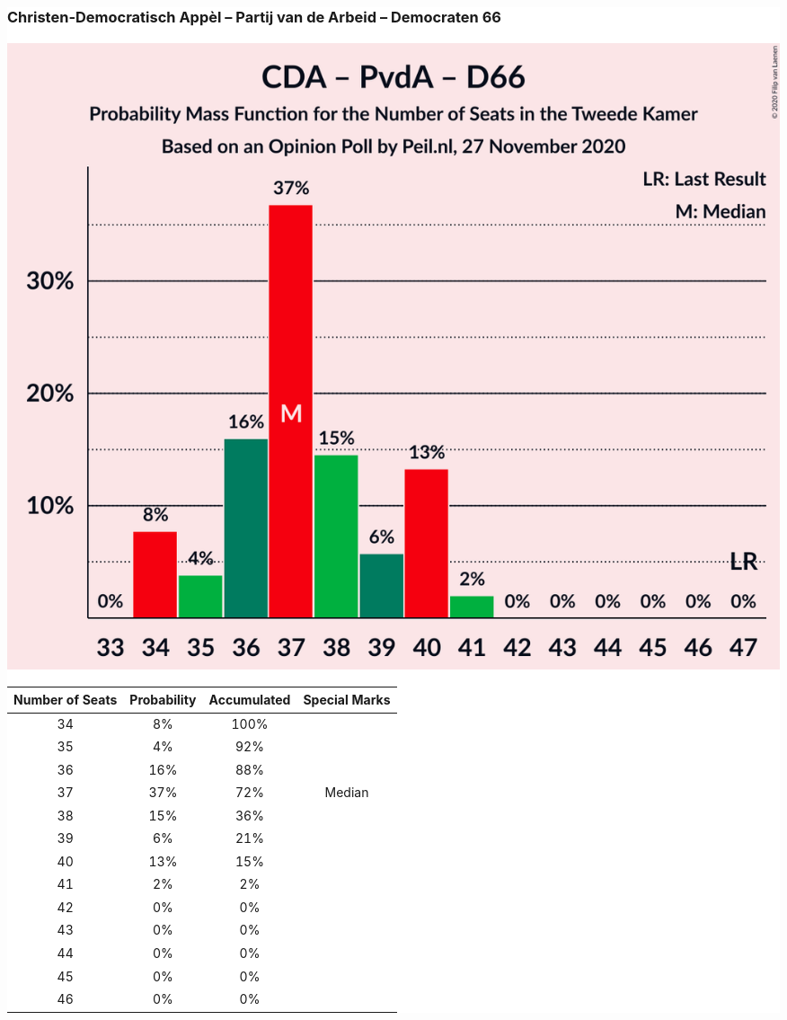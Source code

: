 ### Christen-Democratisch Appèl – Partij van de Arbeid – Democraten 66

![Graph with seats probability mass function not yet produced](2020-11-27-Peilnl-coalitions-seats-pmf-cda–pvda–d66.png "Seats Probability Mass Function")

| Number of Seats | Probability | Accumulated | Special Marks |
|:---------------:|:-----------:|:-----------:|:-------------:|
| 34 | 8% | 100% |  |
| 35 | 4% | 92% |  |
| 36 | 16% | 88% |  |
| 37 | 37% | 72% | Median |
| 38 | 15% | 36% |  |
| 39 | 6% | 21% |  |
| 40 | 13% | 15% |  |
| 41 | 2% | 2% |  |
| 42 | 0% | 0% |  |
| 43 | 0% | 0% |  |
| 44 | 0% | 0% |  |
| 45 | 0% | 0% |  |
| 46 | 0% | 0% |  |